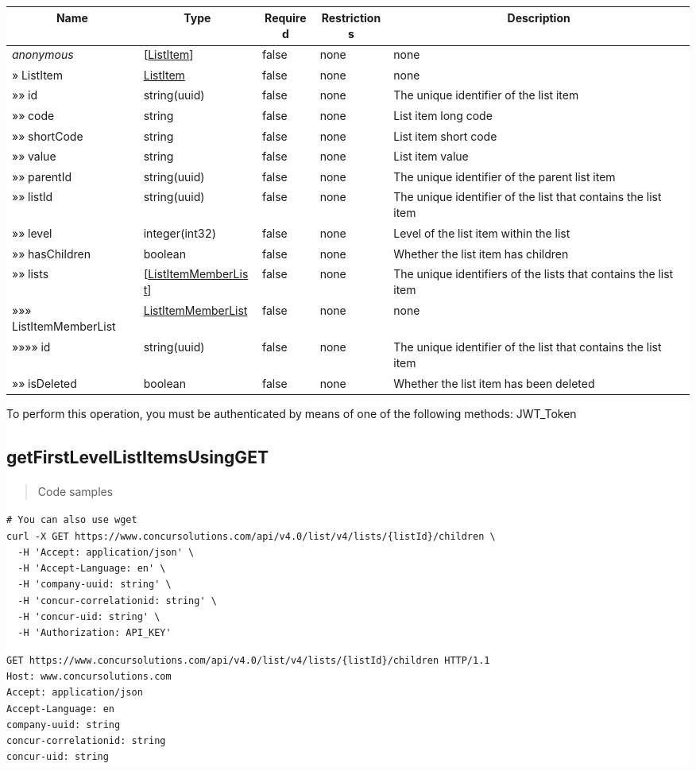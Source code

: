 |Name|Type|Required|Restrictions|Description|
|---|---|---|---|---|
|*anonymous*|[[ListItem](#schemalistitem)]|false|none|none|
|» ListItem|[ListItem](#schemalistitem)|false|none|none|
|»» id|string(uuid)|false|none|The unique identifier of the list item|
|»» code|string|false|none|List item long code|
|»» shortCode|string|false|none|List item short code|
|»» value|string|false|none|List item value|
|»» parentId|string(uuid)|false|none|The unique identifier of the parent list item|
|»» listId|string(uuid)|false|none|The unique identifier of the list that contains the list item|
|»» level|integer(int32)|false|none|Level of the list item within the list|
|»» hasChildren|boolean|false|none|Whether the list item has children|
|»» lists|[[ListItemMemberList](#schemalistitemmemberlist)]|false|none|The unique identifiers of the lists that contains the list item|
|»»» ListItemMemberList|[ListItemMemberList](#schemalistitemmemberlist)|false|none|none|
|»»»» id|string(uuid)|false|none|The unique identifier of the list that contains the list item|
|»» isDeleted|boolean|false|none|Whether the list item has been deleted|

<aside class="warning">
To perform this operation, you must be authenticated by means of one of the following methods:
JWT_Token
</aside>

## getFirstLevelListItemsUsingGET

<a id="opIdgetFirstLevelListItemsUsingGET"></a>

> Code samples

```shell
# You can also use wget
curl -X GET https://www.concursolutions.com/api/v4.0/list/v4/lists/{listId}/children \
  -H 'Accept: application/json' \
  -H 'Accept-Language: en' \
  -H 'company-uuid: string' \
  -H 'concur-correlationid: string' \
  -H 'concur-uid: string' \
  -H 'Authorization: API_KEY'

```

```http
GET https://www.concursolutions.com/api/v4.0/list/v4/lists/{listId}/children HTTP/1.1
Host: www.concursolutions.com
Accept: application/json
Accept-Language: en
company-uuid: string
concur-correlationid: string
concur-uid: string

```
